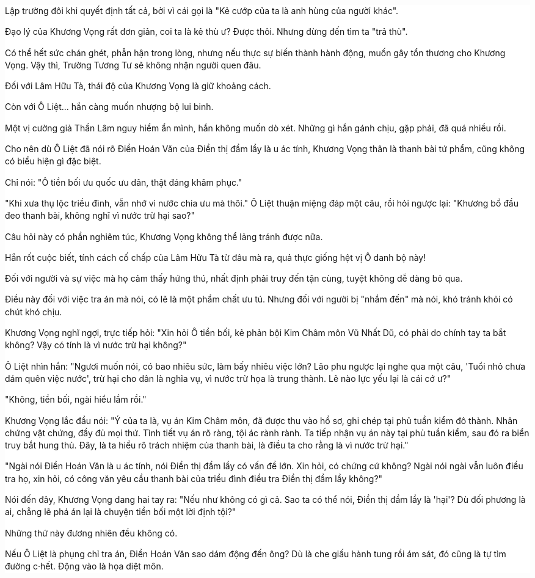 Lập trường đôi khi quyết định tất cả, bởi vì cái gọi là "Kẻ cướp của ta là anh hùng của người khác".

Đạo lý của Khương Vọng rất đơn giản, coi ta là kẻ thù ư? Được thôi. Nhưng đừng đến tìm ta "trả thù".

Có thể hết sức chán ghét, phẫn hận trong lòng, nhưng nếu thực sự biến thành hành động, muốn gây tổn thương cho Khương Vọng. Vậy thì, Trường Tương Tư sẽ không nhận người quen đâu.

Đối với Lâm Hữu Tà, thái độ của Khương Vọng là giữ khoảng cách.

Còn với Ô Liệt... hắn càng muốn nhượng bộ lui binh.

Một vị cường giả Thần Lâm nguy hiểm ẩn mình, hắn không muốn dò xét. Những gì hắn gánh chịu, gặp phải, đã quá nhiều rồi.

Cho nên dù Ô Liệt đã nói rõ Điền Hoán Văn của Điền thị đầm lầy là u ác tính, Khương Vọng thân là thanh bài tứ phẩm, cũng không có biểu hiện gì đặc biệt.

Chỉ nói: "Ô tiền bối ưu quốc ưu dân, thật đáng khâm phục."

"Khi xưa thụ lộc triều đình, vẫn nhớ vì nước chia ưu mà thôi." Ô Liệt thuận miệng đáp một câu, rồi hỏi ngược lại: "Khương bổ đầu đeo thanh bài, không nghĩ vì nước trừ hại sao?"

Câu hỏi này có phần nghiêm túc, Khương Vọng không thể lảng tránh được nữa.

Hắn rốt cuộc biết, tính cách cố chấp của Lâm Hữu Tà từ đâu mà ra, quả thực giống hệt vị Ô danh bộ này!

Đối với người và sự việc mà họ cảm thấy hứng thú, nhất định phải truy đến tận cùng, tuyệt không dễ dàng bỏ qua.

Điều này đối với việc tra án mà nói, có lẽ là một phẩm chất ưu tú. Nhưng đối với người bị "nhắm đến" mà nói, khó tránh khỏi có chút khó chịu.

Khương Vọng nghĩ ngợi, trực tiếp hỏi: "Xin hỏi Ô tiền bối, kẻ phản bội Kim Châm môn Vũ Nhất Dũ, có phải do chính tay ta bắt không? Vậy có tính là vì nước trừ hại không?"

Ô Liệt nhìn hắn: "Ngươi muốn nói, có bao nhiêu sức, làm bấy nhiêu việc lớn? Lão phu ngược lại nghe qua một câu, 'Tuổi nhỏ chưa dám quên việc nước', trừ hại cho dân là nghĩa vụ, vì nước trừ họa là trung thành. Lẽ nào lực yếu lại là cái cớ ư?"

"Không, tiền bối, ngài hiểu lầm rồi."

Khương Vọng lắc đầu nói: "Ý của ta là, vụ án Kim Châm môn, đã được thu vào hồ sơ, ghi chép tại phủ tuần kiểm đô thành. Nhân chứng vật chứng, đầy đủ mọi thứ. Tình tiết vụ án rõ ràng, tội ác rành rành. Ta tiếp nhận vụ án này tại phủ tuần kiểm, sau đó ra biển truy bắt hung thủ. Đây, là ta hiểu rõ trách nhiệm của thanh bài, là điều ta cho rằng là vì nước trừ hại."

"Ngài nói Điền Hoán Văn là u ác tính, nói Điền thị đầm lầy có vấn đề lớn. Xin hỏi, có chứng cứ không? Ngài nói ngài vẫn luôn điều tra họ, xin hỏi, có công văn yêu cầu thanh bài của triều đình điều tra Điền thị đầm lầy không?"

Nói đến đây, Khương Vọng dang hai tay ra: "Nếu như không có gì cả. Sao ta có thể nói, Điền thị đầm lầy là 'hại'? Dù đối phương là ai, chẳng lẽ phá án lại là chuyện tiền bối một lời định tội?"

Những thứ này đương nhiên đều không có.

Nếu Ô Liệt là phụng chỉ tra án, Điền Hoán Văn sao dám động đến ông? Dù là che giấu hành tung rồi ám sát, đó cũng là tự tìm đường c·hết. Động vào là họa diệt môn.
